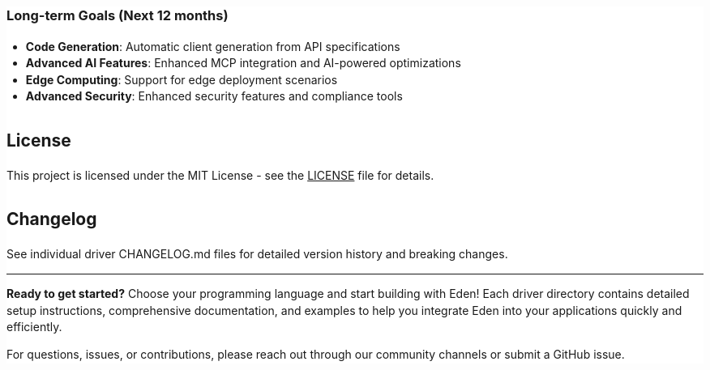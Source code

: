### Long-term Goals (Next 12 months)
- **Code Generation**: Automatic client generation from API specifications
- **Advanced AI Features**: Enhanced MCP integration and AI-powered optimizations
- **Edge Computing**: Support for edge deployment scenarios
- **Advanced Security**: Enhanced security features and compliance tools

## License

This project is licensed under the MIT License - see the [LICENSE](LICENSE) file for details.

## Changelog

See individual driver CHANGELOG.md files for detailed version history and breaking changes.

---

**Ready to get started?** Choose your programming language and start building with Eden! Each driver directory contains detailed setup instructions, comprehensive documentation, and examples to help you integrate Eden into your applications quickly and efficiently.

For questions, issues, or contributions, please reach out through our community channels or submit a GitHub issue.